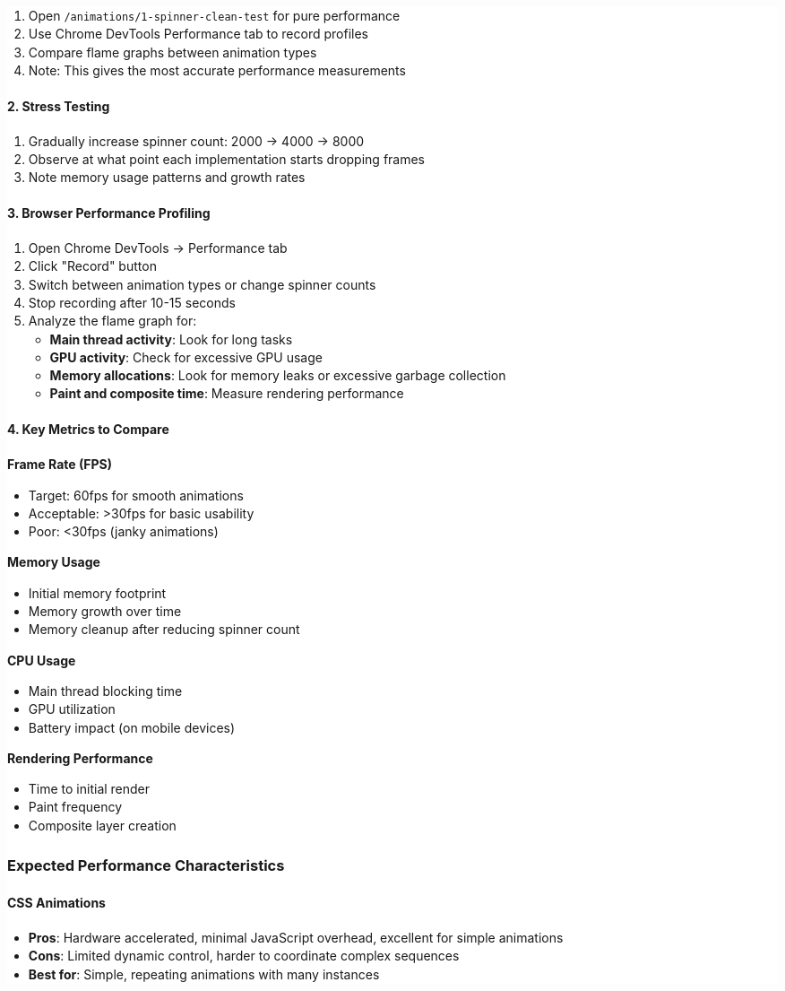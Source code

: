 1. Open `/animations/1-spinner-clean-test` for pure performance
2. Use Chrome DevTools Performance tab to record profiles
3. Compare flame graphs between animation types
4. Note: This gives the most accurate performance measurements

#### 2. Stress Testing

1. Gradually increase spinner count: 2000 → 4000 → 8000
2. Observe at what point each implementation starts dropping frames
3. Note memory usage patterns and growth rates

#### 3. Browser Performance Profiling

1. Open Chrome DevTools → Performance tab
2. Click "Record" button
3. Switch between animation types or change spinner counts
4. Stop recording after 10-15 seconds
5. Analyze the flame graph for:
   - **Main thread activity**: Look for long tasks
   - **GPU activity**: Check for excessive GPU usage
   - **Memory allocations**: Look for memory leaks or excessive garbage collection
   - **Paint and composite time**: Measure rendering performance

#### 4. Key Metrics to Compare

**Frame Rate (FPS)**

- Target: 60fps for smooth animations
- Acceptable: >30fps for basic usability
- Poor: <30fps (janky animations)

**Memory Usage**

- Initial memory footprint
- Memory growth over time
- Memory cleanup after reducing spinner count

**CPU Usage**

- Main thread blocking time
- GPU utilization
- Battery impact (on mobile devices)

**Rendering Performance**

- Time to initial render
- Paint frequency
- Composite layer creation

### Expected Performance Characteristics

#### CSS Animations

- **Pros**: Hardware accelerated, minimal JavaScript overhead, excellent for simple animations
- **Cons**: Limited dynamic control, harder to coordinate complex sequences
- **Best for**: Simple, repeating animations with many instances
